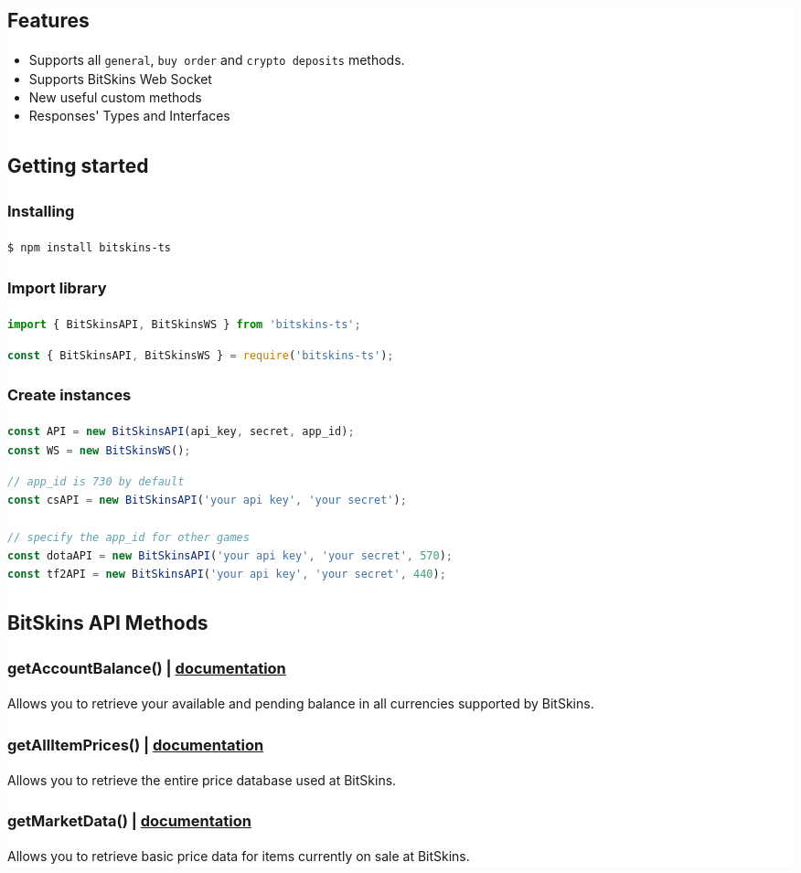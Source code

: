 ## Features

-  Supports all `general`, `buy order` and `crypto deposits` methods.
-  Supports BitSkins Web Socket
-  New useful custom methods
-  Responses' Types and Interfaces

## Getting started

### Installing

```bash
$ npm install bitskins-ts
```

### Import library

```ts
import { BitSkinsAPI, BitSkinsWS } from 'bitskins-ts';
```

```ts
const { BitSkinsAPI, BitSkinsWS } = require('bitskins-ts');
```

### Create instances

```ts
const API = new BitSkinsAPI(api_key, secret, app_id);
const WS = new BitSkinsWS();
```

```ts
// app_id is 730 by default
const csAPI = new BitSkinsAPI('your api key', 'your secret');

// specify the app_id for other games
const dotaAPI = new BitSkinsAPI('your api key', 'your secret', 570);
const tf2API = new BitSkinsAPI('your api key', 'your secret', 440);
```

## BitSkins API Methods

### getAccountBalance() | [documentation](https://bitskins.com/docs/api/v1#api-general-get_account_balance)
Allows you to retrieve your available and pending balance in all currencies supported by BitSkins.

### getAllItemPrices() | [documentation](https://bitskins.com/docs/api/v1#api-general-get_all_item_prices)
Allows you to retrieve the entire price database used at BitSkins.

### getMarketData() | [documentation](https://bitskins.com/docs/api/v1#api-general-get_price_data_for_items_on_sale)
Allows you to retrieve basic price data for items currently on sale at BitSkins.
